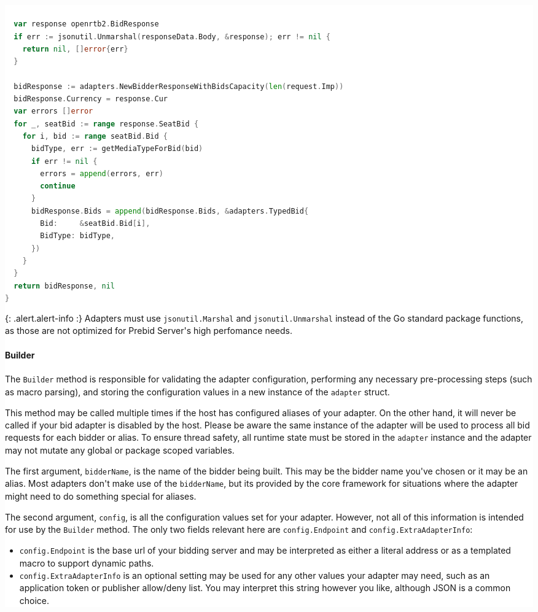 ```go

  var response openrtb2.BidResponse
  if err := jsonutil.Unmarshal(responseData.Body, &response); err != nil {
    return nil, []error{err}
  }

  bidResponse := adapters.NewBidderResponseWithBidsCapacity(len(request.Imp))
  bidResponse.Currency = response.Cur
  var errors []error
  for _, seatBid := range response.SeatBid {
    for i, bid := range seatBid.Bid {
      bidType, err := getMediaTypeForBid(bid)
      if err != nil {
        errors = append(errors, err)
        continue
      }
      bidResponse.Bids = append(bidResponse.Bids, &adapters.TypedBid{
        Bid:     &seatBid.Bid[i],
        BidType: bidType,
      })
    }
  }
  return bidResponse, nil
}
```

{: .alert.alert-info :}
Adapters must use `jsonutil.Marshal` and `jsonutil.Unmarshal` instead of the Go standard package functions, as those are not optimized for Prebid Server's high perfomance needs.

#### Builder

The `Builder` method is responsible for validating the adapter configuration, performing any necessary pre-processing steps (such as macro parsing), and storing the configuration values in a new instance of the `adapter` struct.

This method may be called multiple times if the host has configured aliases of your adapter. On the other hand, it will never be called if your bid adapter is disabled by the host. Please be aware the same instance of the adapter will be used to process all bid requests for each bidder or alias. To ensure thread safety, all runtime state must be stored in the `adapter` instance and the adapter may not mutate any global or package scoped variables.

The first argument, `bidderName`, is the name of the bidder being built. This may be the bidder name you've chosen or it may be an alias. Most adapters don't make use of the `bidderName`, but its provided by the core framework for situations where the adapter might need to do something special for aliases.

The second argument, `config`, is all the configuration values set for your adapter. However, not all of this information is intended for use by the `Builder` method. The only two fields relevant here are `config.Endpoint` and `config.ExtraAdapterInfo`:

- `config.Endpoint` is the base url of your bidding server and may be interpreted as either a literal address or as a templated macro to support dynamic paths.
- `config.ExtraAdapterInfo` is an optional setting may be used for any other values your adapter may need, such as an application token or publisher allow/deny list. You may interpret this string however you like, although JSON is a common choice.

